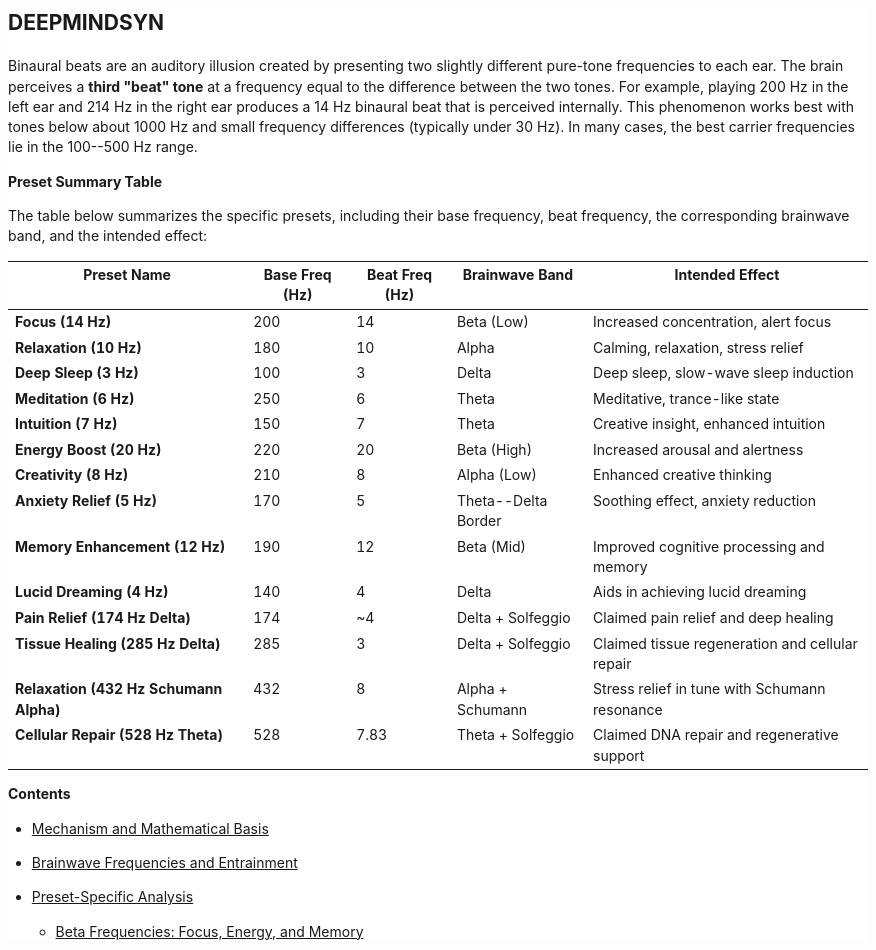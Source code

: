 ## DEEPMINDSYN

Binaural beats are an auditory illusion created by presenting two
slightly different pure-tone frequencies to each ear. The brain
perceives a **third "beat" tone** at a frequency equal to the difference
between the two tones. For example, playing 200 Hz in the left ear and
214 Hz in the right ear produces a 14 Hz binaural beat that is perceived
internally. This phenomenon works best with tones below about 1000 Hz
and small frequency differences (typically under 30 Hz). In many cases,
the best carrier frequencies lie in the 100--500 Hz range.

**Preset Summary Table**

The table below summarizes the specific presets, including their base
frequency, beat frequency, the corresponding brainwave band, and the
intended effect:

| **Preset Name**                        | **Base Freq (Hz)** | **Beat Freq (Hz)** | **Brainwave Band**  | **Intended Effect**                             |
|----------------------------------------|--------------------|--------------------|---------------------|-------------------------------------------------|
| **Focus (14 Hz)**                      | 200                | 14                 | Beta (Low)          | Increased concentration, alert focus            |
| **Relaxation (10 Hz)**                 | 180                | 10                 | Alpha               | Calming, relaxation, stress relief              |
| **Deep Sleep (3 Hz)**                  | 100                | 3                  | Delta               | Deep sleep, slow-wave sleep induction           |
| **Meditation (6 Hz)**                  | 250                | 6                  | Theta               | Meditative, trance-like state                   |
| **Intuition (7 Hz)**                   | 150                | 7                  | Theta               | Creative insight, enhanced intuition            |
| **Energy Boost (20 Hz)**               | 220                | 20                 | Beta (High)         | Increased arousal and alertness                 |
| **Creativity (8 Hz)**                  | 210                | 8                  | Alpha (Low)         | Enhanced creative thinking                      |
| **Anxiety Relief (5 Hz)**              | 170                | 5                  | Theta--Delta Border | Soothing effect, anxiety reduction              |
| **Memory Enhancement (12 Hz)**         | 190                | 12                 | Beta (Mid)          | Improved cognitive processing and memory        |
| **Lucid Dreaming (4 Hz)**              | 140                | 4                  | Delta               | Aids in achieving lucid dreaming                |
| **Pain Relief (174 Hz Delta)**         | 174                | \~4                | Delta + Solfeggio   | Claimed pain relief and deep healing            |
| **Tissue Healing (285 Hz Delta)**      | 285                | 3                  | Delta + Solfeggio   | Claimed tissue regeneration and cellular repair |
| **Relaxation (432 Hz Schumann Alpha)** | 432                | 8                  | Alpha + Schumann    | Stress relief in tune with Schumann resonance   |
| **Cellular Repair (528 Hz Theta)**     | 528                | 7.83               | Theta + Solfeggio   | Claimed DNA repair and regenerative support     |

**Contents**

- [Mechanism and Mathematical Basis](#mechanism-and-mathematical-basis)

- [Brainwave Frequencies and
  Entrainment](#brainwave-frequencies-and-entrainment)

- [Preset-Specific Analysis](#preset-specific-analysis)

  - [Beta Frequencies: Focus, Energy, and
    Memory](#beta-frequencies-focus-energy-and-memor)
